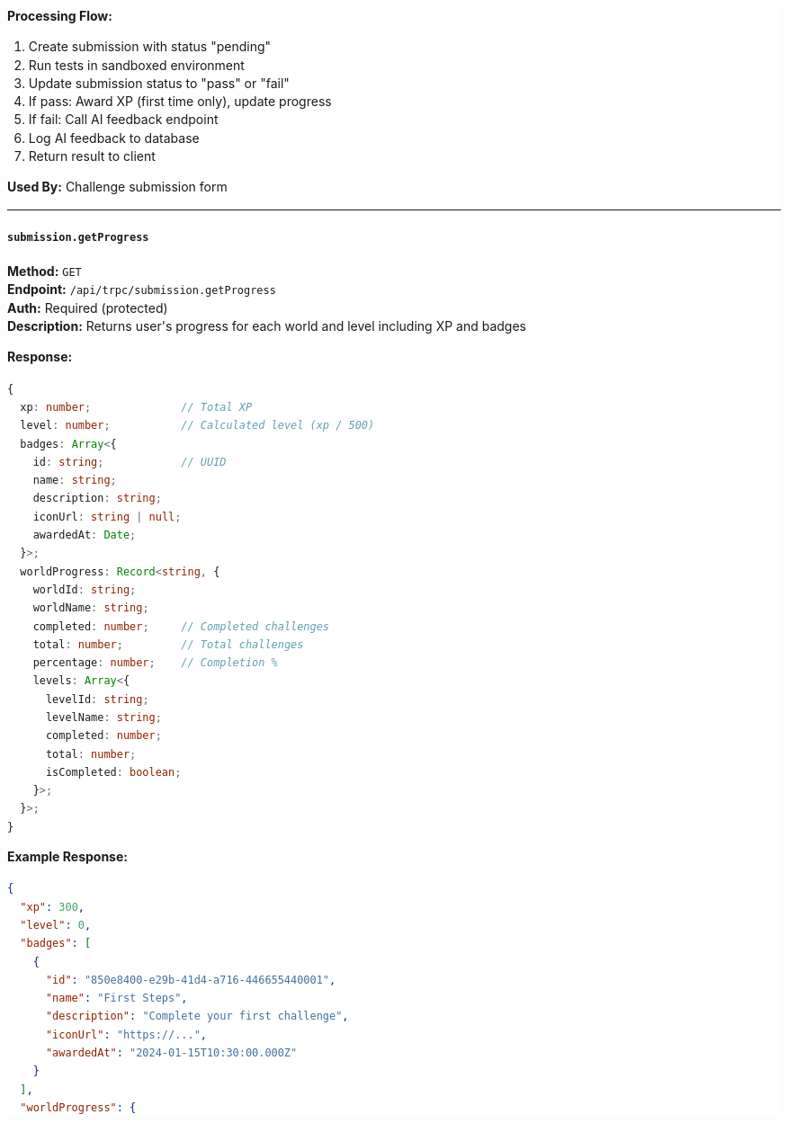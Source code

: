 ```json
```

**Processing Flow:**
1. Create submission with status "pending"
2. Run tests in sandboxed environment
3. Update submission status to "pass" or "fail"
4. If pass: Award XP (first time only), update progress
5. If fail: Call AI feedback endpoint
6. Log AI feedback to database
7. Return result to client

**Used By:** Challenge submission form

---

#### `submission.getProgress`

**Method:** `GET`  
**Endpoint:** `/api/trpc/submission.getProgress`  
**Auth:** Required (protected)  
**Description:** Returns user's progress for each world and level including XP and badges

**Response:**
```typescript
{
  xp: number;              // Total XP
  level: number;           // Calculated level (xp / 500)
  badges: Array<{
    id: string;            // UUID
    name: string;
    description: string;
    iconUrl: string | null;
    awardedAt: Date;
  }>;
  worldProgress: Record<string, {
    worldId: string;
    worldName: string;
    completed: number;     // Completed challenges
    total: number;         // Total challenges
    percentage: number;    // Completion %
    levels: Array<{
      levelId: string;
      levelName: string;
      completed: number;
      total: number;
      isCompleted: boolean;
    }>;
  }>;
}
```

**Example Response:**
```json
{
  "xp": 300,
  "level": 0,
  "badges": [
    {
      "id": "850e8400-e29b-41d4-a716-446655440001",
      "name": "First Steps",
      "description": "Complete your first challenge",
      "iconUrl": "https://...",
      "awardedAt": "2024-01-15T10:30:00.000Z"
    }
  ],
  "worldProgress": {
```
